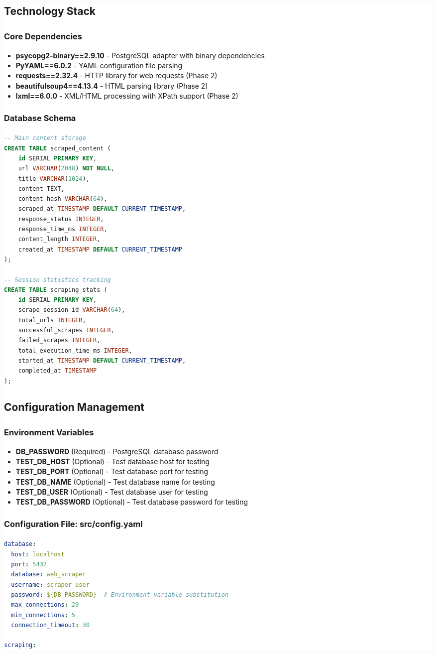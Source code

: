 ## Technology Stack

### Core Dependencies
- **psycopg2-binary==2.9.10** - PostgreSQL adapter with binary dependencies
- **PyYAML==6.0.2** - YAML configuration file parsing
- **requests==2.32.4** - HTTP library for web requests (Phase 2)
- **beautifulsoup4==4.13.4** - HTML parsing library (Phase 2)
- **lxml==6.0.0** - XML/HTML processing with XPath support (Phase 2)

### Database Schema
```sql
-- Main content storage
CREATE TABLE scraped_content (
    id SERIAL PRIMARY KEY,
    url VARCHAR(2048) NOT NULL,
    title VARCHAR(1024),
    content TEXT,
    content_hash VARCHAR(64),
    scraped_at TIMESTAMP DEFAULT CURRENT_TIMESTAMP,
    response_status INTEGER,
    response_time_ms INTEGER,
    content_length INTEGER,
    created_at TIMESTAMP DEFAULT CURRENT_TIMESTAMP
);

-- Session statistics tracking
CREATE TABLE scraping_stats (
    id SERIAL PRIMARY KEY,
    scrape_session_id VARCHAR(64),
    total_urls INTEGER,
    successful_scrapes INTEGER,
    failed_scrapes INTEGER,
    total_execution_time_ms INTEGER,
    started_at TIMESTAMP DEFAULT CURRENT_TIMESTAMP,
    completed_at TIMESTAMP
);
```

## Configuration Management

### Environment Variables
- **DB_PASSWORD** (Required) - PostgreSQL database password
- **TEST_DB_HOST** (Optional) - Test database host for testing
- **TEST_DB_PORT** (Optional) - Test database port for testing
- **TEST_DB_NAME** (Optional) - Test database name for testing
- **TEST_DB_USER** (Optional) - Test database user for testing
- **TEST_DB_PASSWORD** (Optional) - Test database password for testing

### Configuration File: src/config.yaml
```yaml
database:
  host: localhost
  port: 5432
  database: web_scraper
  username: scraper_user
  password: ${DB_PASSWORD}  # Environment variable substitution
  max_connections: 20
  min_connections: 5
  connection_timeout: 30

scraping:
```